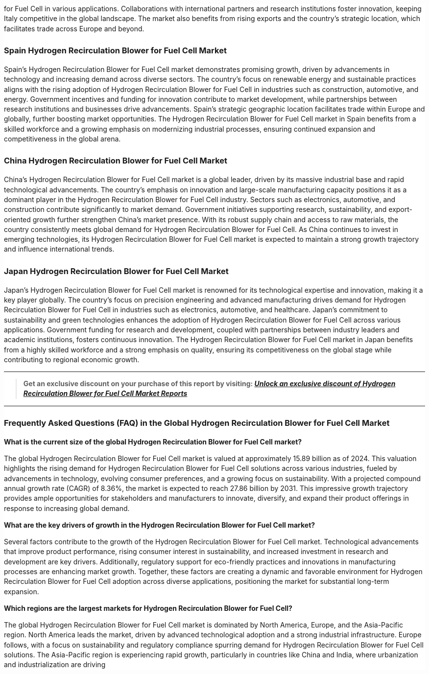 for Fuel Cell in various applications. Collaborations with international partners and research institutions foster innovation, keeping Italy competitive in the global landscape. The market also benefits from rising exports and the country&rsquo;s strategic location, which facilitates trade across Europe and beyond.</p><h3>Spain Hydrogen Recirculation Blower for Fuel Cell Market</h3><p>Spain&rsquo;s Hydrogen Recirculation Blower for Fuel Cell market demonstrates promising growth, driven by advancements in technology and increasing demand across diverse sectors. The country&rsquo;s focus on renewable energy and sustainable practices aligns with the rising adoption of Hydrogen Recirculation Blower for Fuel Cell in industries such as construction, automotive, and energy. Government incentives and funding for innovation contribute to market development, while partnerships between research institutions and businesses drive advancements. Spain&rsquo;s strategic geographic location facilitates trade within Europe and globally, further boosting market opportunities. The Hydrogen Recirculation Blower for Fuel Cell market in Spain benefits from a skilled workforce and a growing emphasis on modernizing industrial processes, ensuring continued expansion and competitiveness in the global arena.</p><h3>China Hydrogen Recirculation Blower for Fuel Cell Market</h3><p>China&rsquo;s Hydrogen Recirculation Blower for Fuel Cell market is a global leader, driven by its massive industrial base and rapid technological advancements. The country&rsquo;s emphasis on innovation and large-scale manufacturing capacity positions it as a dominant player in the Hydrogen Recirculation Blower for Fuel Cell industry. Sectors such as electronics, automotive, and construction contribute significantly to market demand. Government initiatives supporting research, sustainability, and export-oriented growth further strengthen China&rsquo;s market presence. With its robust supply chain and access to raw materials, the country consistently meets global demand for Hydrogen Recirculation Blower for Fuel Cell. As China continues to invest in emerging technologies, its Hydrogen Recirculation Blower for Fuel Cell market is expected to maintain a strong growth trajectory and influence international trends.</p><h3>Japan Hydrogen Recirculation Blower for Fuel Cell Market</h3><p>Japan&rsquo;s Hydrogen Recirculation Blower for Fuel Cell market is renowned for its technological expertise and innovation, making it a key player globally. The country&rsquo;s focus on precision engineering and advanced manufacturing drives demand for Hydrogen Recirculation Blower for Fuel Cell in industries such as electronics, automotive, and healthcare. Japan&rsquo;s commitment to sustainability and green technologies enhances the adoption of Hydrogen Recirculation Blower for Fuel Cell across various applications. Government funding for research and development, coupled with partnerships between industry leaders and academic institutions, fosters continuous innovation. The Hydrogen Recirculation Blower for Fuel Cell market in Japan benefits from a highly skilled workforce and a strong emphasis on quality, ensuring its competitiveness on the global stage while contributing to regional economic growth.</p><hr /><blockquote><p><strong>Get an exclusive discount on your purchase of this report by visiting: <em><a href="://marketresearchpulse.com/ask-for-discount/32454?utm_source=Github&amp;utm_medium=021">Unlock an exclusive discount of Hydrogen Recirculation Blower for Fuel Cell Market Reports</a></em>&nbsp;</strong></p></blockquote><hr /><h3>Frequently Asked Questions (FAQ) in the Global Hydrogen Recirculation Blower for Fuel Cell Market</h3><p><strong>What is the current size of the global Hydrogen Recirculation Blower for Fuel Cell market?</strong></p><p>The global Hydrogen Recirculation Blower for Fuel Cell market is valued at approximately 15.89 billion as of 2024. This valuation highlights the rising demand for Hydrogen Recirculation Blower for Fuel Cell solutions across various industries, fueled by advancements in technology, evolving consumer preferences, and a growing focus on sustainability. With a projected compound annual growth rate (CAGR) of 8.36%, the market is expected to reach 27.86 billion by 2031. This impressive growth trajectory provides ample opportunities for stakeholders and manufacturers to innovate, diversify, and expand their product offerings in response to increasing global demand.</p><p><strong>What are the key drivers of growth in the Hydrogen Recirculation Blower for Fuel Cell market?</strong></p><p>Several factors contribute to the growth of the Hydrogen Recirculation Blower for Fuel Cell market. Technological advancements that improve product performance, rising consumer interest in sustainability, and increased investment in research and development are key drivers. Additionally, regulatory support for eco-friendly practices and innovations in manufacturing processes are enhancing market growth. Together, these factors are creating a dynamic and favorable environment for Hydrogen Recirculation Blower for Fuel Cell adoption across diverse applications, positioning the market for substantial long-term expansion.</p><p><strong>Which regions are the largest markets for Hydrogen Recirculation Blower for Fuel Cell?</strong></p><p>The global Hydrogen Recirculation Blower for Fuel Cell market is dominated by North America, Europe, and the Asia-Pacific region. North America leads the market, driven by advanced technological adoption and a strong industrial infrastructure. Europe follows, with a focus on sustainability and regulatory compliance spurring demand for Hydrogen Recirculation Blower for Fuel Cell solutions. The Asia-Pacific region is experiencing rapid growth, particularly in countries like China and India, where urbanization and industrialization are driving